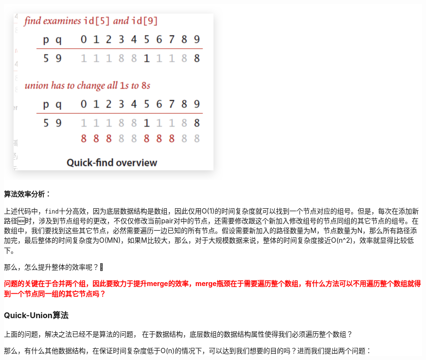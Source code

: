 <img src="../../Resources/image-20210413135623651.png" alt="image-20210413135623651" style="zoom:50%;" />

**算法效率分析：**

上述代码中，`find`十分高效，因为底层数据结构是数组，因此仅用O(1)的时间复杂度就可以找到一个节点对应的组号。但是，每次在添加新路径🆕时，涉及到节点组号的更改，不仅仅修改当前pair对中的节点，还需要修改跟这个新加入修改组号的节点同组的其它节点的组号。在数组中，我们要找到这些其它节点，必然需要遍历一边已知的所有节点。假设需要新加入的路径数量为M，节点数量为N，那么所有路径添加完，最后整体的时间复杂度为O(MN)，如果M比较大，那么，对于大规模数据来说，整体的时间复杂度接近O(n^2)，效率就显得比较低下。

那么，怎么提升整体的效率呢？🤔

<font color="red">**问题的关键在于合并两个组，因此要致力于提升merge的效率，merge瓶颈在于需要遍历整个数组，有什么方法可以不用遍历整个数组就得到一个节点同一组的其它节点吗？**</font>



### Quick-Union算法

上面的问题，解决之法已经不是算法的问题， 在于数据结构，底层数组的数据结构属性使得我们必须遍历整个数组？

那么，有什么其他数据结构，在保证时间复杂度低于O(n)的情况下，可以达到我们想要的目的吗？进而我们提出两个问题：
